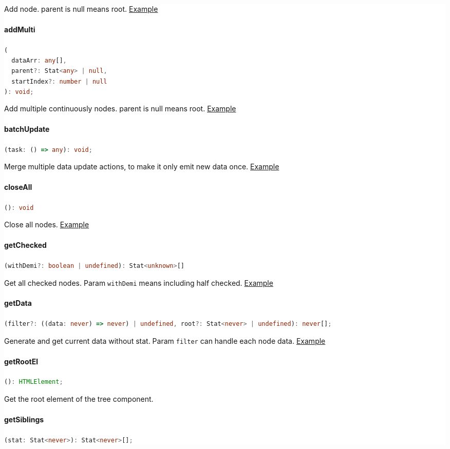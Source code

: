 Add node. parent is null means root. [Example](#methods-examples)

#### addMulti

```ts
(
  dataArr: any[],
  parent?: Stat<any> | null,
  startIndex?: number | null
): void;
```

Add multiple continuously nodes. parent is null means root. [Example](#methods-examples)

#### batchUpdate

```ts
(task: () => any): void;
```

Merge multiple data update actions, to make it only emit new data once. [Example](#methods-examples)

#### closeAll

```ts
(): void
```

Close all nodes. [Example](#methods-examples)

#### getChecked

```ts
(withDemi?: boolean | undefined): Stat<unknown>[]
```

Get all checked nodes. Param `withDemi` means including half checked. [Example](#methods-examples)

#### getData

```ts
(filter?: ((data: never) => never) | undefined, root?: Stat<never> | undefined): never[];
```

Generate and get current data without stat. Param `filter` can handle each node data. [Example](#methods-examples)

#### getRootEl

```ts
(): HTMLElement;
```

Get the root element of the tree component.

#### getSiblings

```ts
(stat: Stat<never>): Stat<never>[];
```
